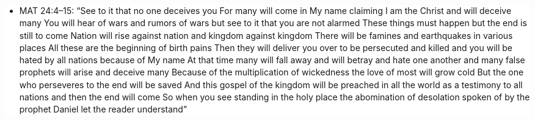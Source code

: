 * MAT 24:4–15: “See to it that no one deceives you For many will come in My name claiming I am the Christ and will deceive many You will hear of wars and rumors of wars but see to it that you are not alarmed These things must happen but the end is still to come Nation will rise against nation and kingdom against kingdom There will be famines and earthquakes in various places All these are the beginning of birth pains Then they will deliver you over to be persecuted and killed and you will be hated by all nations because of My name At that time many will fall away and will betray and hate one another and many false prophets will arise and deceive many Because of the multiplication of wickedness the love of most will grow cold But the one who perseveres to the end will be saved And this gospel of the kingdom will be preached in all the world as a testimony to all nations and then the end will come So when you see standing in the holy place the abomination of desolation spoken of by the prophet Daniel let the reader understand”
